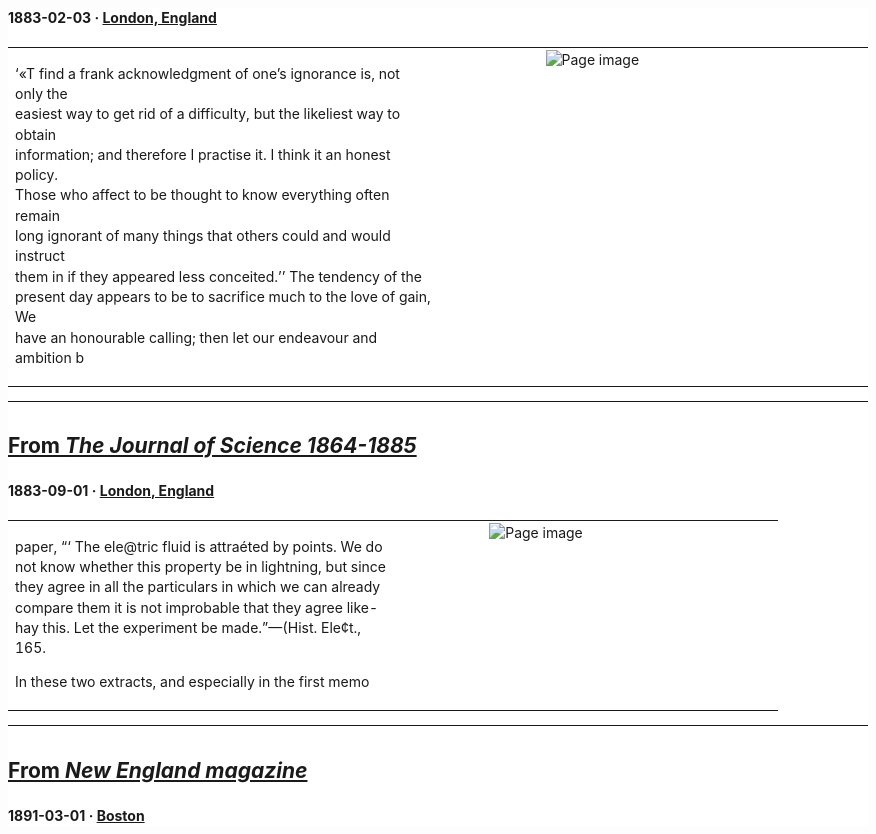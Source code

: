 #### 1883-02-03 &middot; [London, England](http://dbpedia.org/resource/London)

<table style="width: 100%;"><tr><td style="width: 50%">

  
‘«T find a frank acknowledgment of one’s ignorance is, not only the  
easiest way to get rid of a difficulty, but the likeliest way to obtain  
information; and therefore I practise it. I think it an honest policy.  
Those who affect to be thought to know everything often remain  
long ignorant of many things that others could and would instruct  
them in if they appeared less conceited.’’ The tendency of the  
present day appears to be to sacrifice much to the love of gain, We  
have an honourable calling; then let our endeavour and ambition b
</td><td style="width: 50%; max-height: 75%; margin: auto; display: block;">
<img alt="Page image" src="https://iiif.archive.org/image/iiif/2/sim_electrical-review_1883-02-03_12_271%2Fsim_electrical-review_1883-02-03_12_271_jp2.zip%2Fsim_electrical-review_1883-02-03_12_271_jp2%2Fsim_electrical-review_1883-02-03_12_271_0002.jp2/pct:46.973684210526315,65.64113597246127,38.421052631578945,6.389845094664372/600,/0/default.jpg"/>
</td>
</tr></table>

---

## [From _The Journal of Science 1864-1885_](https://archive.org/details/sim_journal-of-science_1883-09_20_117/page/n30/mode/1up?view=theater)

#### 1883-09-01 &middot; [London, England](http://dbpedia.org/resource/London)

<table style="width: 100%;"><tr><td style="width: 50%">

  
paper, “‘ The ele@tric fluid is attraéted by points. We do  
not know whether this property be in lightning, but since  
they agree in all the particulars in which we can already  
compare them it is not improbable that they agree like-  
hay this. Let the experiment be made.”—(Hist. Ele¢t.,  
165.  
  
In these two extracts, and especially in the first memo
</td><td style="width: 50%; max-height: 75%; margin: auto; display: block;">
<img alt="Page image" src="https://iiif.archive.org/image/iiif/2/sim_journal-of-science_1883-09_20_117%2Fsim_journal-of-science_1883-09_20_117_jp2.zip%2Fsim_journal-of-science_1883-09_20_117_jp2%2Fsim_journal-of-science_1883-09_20_117_0030.jp2/pct:21.52217741935484,27.77093596059113,66.63306451612904,10.929802955665025/600,/0/default.jpg"/>
</td>
</tr></table>

---

## [From _New England magazine_](https://archive.org/details/sim_the-new-england-magazine_1891-03_4_1/page/n33/mode/1up?view=theater)

#### 1891-03-01 &middot; [Boston](http://dbpedia.org/resource/Boston)

